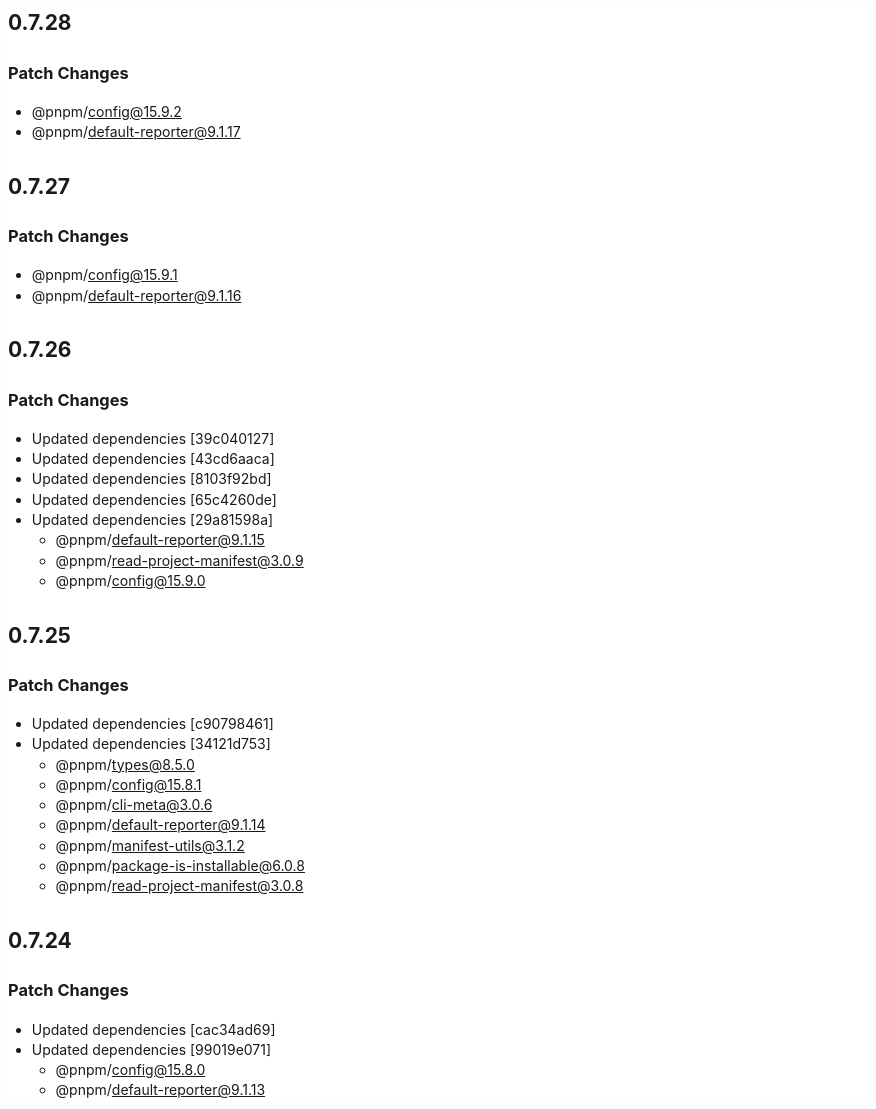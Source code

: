 ## 0.7.28

### Patch Changes

- @pnpm/config@15.9.2
- @pnpm/default-reporter@9.1.17

## 0.7.27

### Patch Changes

- @pnpm/config@15.9.1
- @pnpm/default-reporter@9.1.16

## 0.7.26

### Patch Changes

- Updated dependencies [39c040127]
- Updated dependencies [43cd6aaca]
- Updated dependencies [8103f92bd]
- Updated dependencies [65c4260de]
- Updated dependencies [29a81598a]
  - @pnpm/default-reporter@9.1.15
  - @pnpm/read-project-manifest@3.0.9
  - @pnpm/config@15.9.0

## 0.7.25

### Patch Changes

- Updated dependencies [c90798461]
- Updated dependencies [34121d753]
  - @pnpm/types@8.5.0
  - @pnpm/config@15.8.1
  - @pnpm/cli-meta@3.0.6
  - @pnpm/default-reporter@9.1.14
  - @pnpm/manifest-utils@3.1.2
  - @pnpm/package-is-installable@6.0.8
  - @pnpm/read-project-manifest@3.0.8

## 0.7.24

### Patch Changes

- Updated dependencies [cac34ad69]
- Updated dependencies [99019e071]
  - @pnpm/config@15.8.0
  - @pnpm/default-reporter@9.1.13
